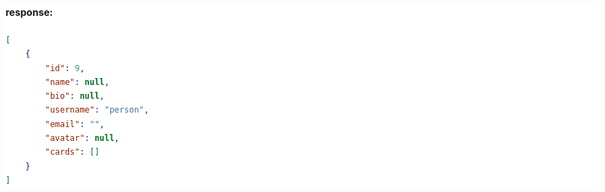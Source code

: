 #### response:

```json
[
	{
		"id": 9,
		"name": null,
		"bio": null,
		"username": "person",
		"email": "",
		"avatar": null,
		"cards": []
	}
]
```
